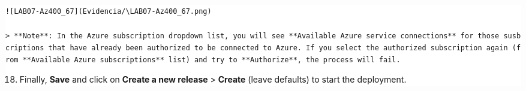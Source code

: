     ![LAB07-Az400_67](Evidencia/\LAB07-Az400_67.png)

    > **Note**: In the Azure subscription dropdown list, you will see **Available Azure service connections** for those susbcriptions that have already been authorized to be connected to Azure. If you select the authorized subscription again (from **Available Azure subscriptions** list) and try to **Authorize**, the process will fail.

18. Finally, **Save** and click on **Create a new release** > **Create** (leave defaults) to start the deployment.
